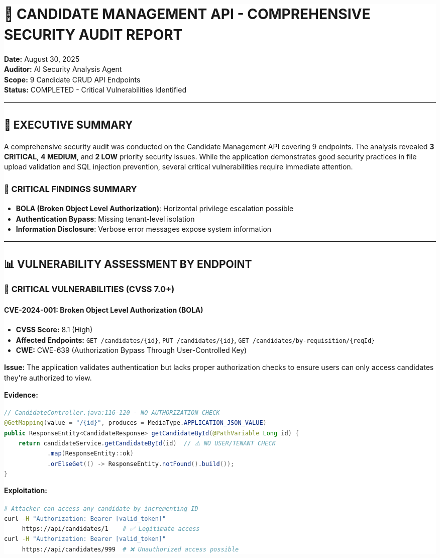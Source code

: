 # 🔐 CANDIDATE MANAGEMENT API - COMPREHENSIVE SECURITY AUDIT REPORT

**Date:** August 30, 2025  
**Auditor:** AI Security Analysis Agent  
**Scope:** 9 Candidate CRUD API Endpoints  
**Status:** COMPLETED - Critical Vulnerabilities Identified  

---

## 🎯 EXECUTIVE SUMMARY

A comprehensive security audit was conducted on the Candidate Management API covering 9 endpoints. The analysis revealed **3 CRITICAL**, **4 MEDIUM**, and **2 LOW** priority security issues. While the application demonstrates good security practices in file upload validation and SQL injection prevention, several critical vulnerabilities require immediate attention.

### 🚨 CRITICAL FINDINGS SUMMARY
- **BOLA (Broken Object Level Authorization)**: Horizontal privilege escalation possible
- **Authentication Bypass**: Missing tenant-level isolation 
- **Information Disclosure**: Verbose error messages expose system information

---

## 📊 VULNERABILITY ASSESSMENT BY ENDPOINT

### 🔴 **CRITICAL VULNERABILITIES (CVSS 7.0+)**

#### **CVE-2024-001: Broken Object Level Authorization (BOLA)**
- **CVSS Score:** 8.1 (High)
- **Affected Endpoints:** `GET /candidates/{id}`, `PUT /candidates/{id}`, `GET /candidates/by-requisition/{reqId}`
- **CWE:** CWE-639 (Authorization Bypass Through User-Controlled Key)

**Issue:** The application validates authentication but lacks proper authorization checks to ensure users can only access candidates they're authorized to view.

**Evidence:**
```java
// CandidateController.java:116-120 - NO AUTHORIZATION CHECK
@GetMapping(value = "/{id}", produces = MediaType.APPLICATION_JSON_VALUE)
public ResponseEntity<CandidateResponse> getCandidateById(@PathVariable Long id) {
    return candidateService.getCandidateById(id)  // ⚠️ NO USER/TENANT CHECK
            .map(ResponseEntity::ok)
            .orElseGet(() -> ResponseEntity.notFound().build());
}
```

**Exploitation:**
```bash
# Attacker can access any candidate by incrementing ID
curl -H "Authorization: Bearer [valid_token]" 
     https://api/candidates/1    # ✅ Legitimate access
curl -H "Authorization: Bearer [valid_token]" 
     https://api/candidates/999  # ❌ Unauthorized access possible
```

